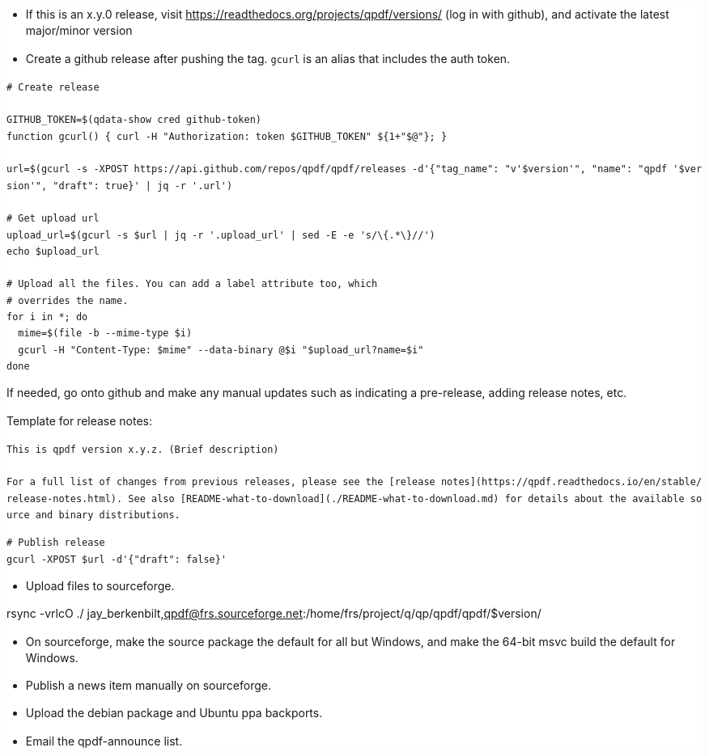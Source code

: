 * If this is an x.y.0 release, visit
  https://readthedocs.org/projects/qpdf/versions/ (log in with
  github), and activate the latest major/minor version

* Create a github release after pushing the tag. `gcurl` is an alias
  that includes the auth token.

```
# Create release

GITHUB_TOKEN=$(qdata-show cred github-token)
function gcurl() { curl -H "Authorization: token $GITHUB_TOKEN" ${1+"$@"}; }

url=$(gcurl -s -XPOST https://api.github.com/repos/qpdf/qpdf/releases -d'{"tag_name": "v'$version'", "name": "qpdf '$version'", "draft": true}' | jq -r '.url')

# Get upload url
upload_url=$(gcurl -s $url | jq -r '.upload_url' | sed -E -e 's/\{.*\}//')
echo $upload_url

# Upload all the files. You can add a label attribute too, which
# overrides the name.
for i in *; do
  mime=$(file -b --mime-type $i)
  gcurl -H "Content-Type: $mime" --data-binary @$i "$upload_url?name=$i"
done
```

If needed, go onto github and make any manual updates such as
indicating a pre-release, adding release notes, etc.

Template for release notes:

```
This is qpdf version x.y.z. (Brief description)

For a full list of changes from previous releases, please see the [release notes](https://qpdf.readthedocs.io/en/stable/release-notes.html). See also [README-what-to-download](./README-what-to-download.md) for details about the available source and binary distributions.
```

```
# Publish release
gcurl -XPOST $url -d'{"draft": false}'
```

* Upload files to sourceforge.

rsync -vrlcO ./ jay_berkenbilt,qpdf@frs.sourceforge.net:/home/frs/project/q/qp/qpdf/qpdf/$version/

* On sourceforge, make the source package the default for all but
  Windows, and make the 64-bit msvc build the default for Windows.

* Publish a news item manually on sourceforge.

* Upload the debian package and Ubuntu ppa backports.

* Email the qpdf-announce list.
